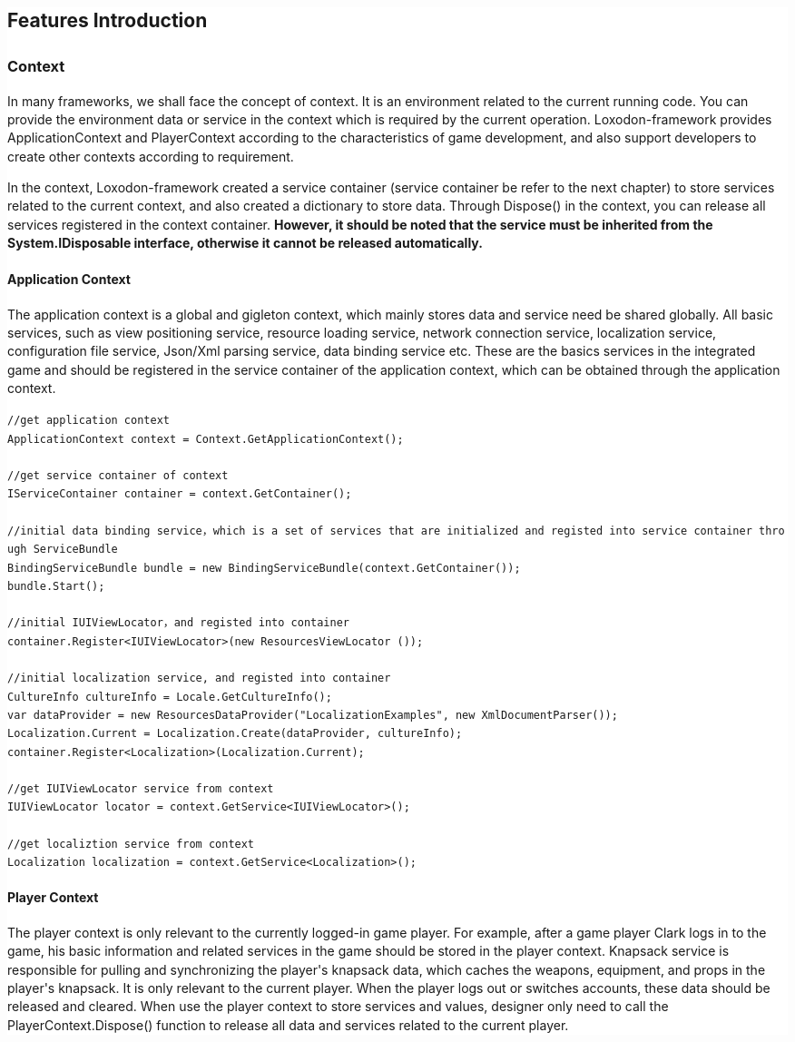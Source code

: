 ## Features Introduction

### Context

In many frameworks, we shall face the concept of context. It is an environment related to the current running code. You can provide the environment data or service in the context which is required by the current operation. Loxodon-framework provides ApplicationContext and PlayerContext according to the characteristics of game development, and also support developers to create other contexts according to requirement.

In the context, Loxodon-framework created a service container (service container be refer to the next chapter) to store services related to the current context, and also created a dictionary to store data. Through Dispose() in the context, you can release all services registered in the context container. **However, it should be noted that the service must be inherited from the System.IDisposable interface, otherwise it cannot be released automatically.**

#### Application Context

The application context is a global and gigleton context, which mainly stores data and service need be shared globally. All basic services, such as view positioning service, resource loading service, network connection service, localization service, configuration file service, Json/Xml parsing service, data binding service etc. These are the basics services in the integrated game and should be registered in the service container of the application context, which can be obtained through the application context.

    //get application context
    ApplicationContext context = Context.GetApplicationContext();

    //get service container of context
    IServiceContainer container = context.GetContainer();

    //initial data binding service，which is a set of services that are initialized and registed into service container through ServiceBundle
    BindingServiceBundle bundle = new BindingServiceBundle(context.GetContainer());
    bundle.Start();

    //initial IUIViewLocator，and registed into container
    container.Register<IUIViewLocator>(new ResourcesViewLocator ());

    //initial localization service, and registed into container
    CultureInfo cultureInfo = Locale.GetCultureInfo();
    var dataProvider = new ResourcesDataProvider("LocalizationExamples", new XmlDocumentParser());
    Localization.Current = Localization.Create(dataProvider, cultureInfo);
    container.Register<Localization>(Localization.Current);

    //get IUIViewLocator service from context
    IUIViewLocator locator = context.GetService<IUIViewLocator>();

    //get localiztion service from context
    Localization localization = context.GetService<Localization>();


#### Player Context

The player context is only relevant to the currently logged-in game player. For example, after a game player Clark logs in to the game, his basic information and related services in the game should be stored in the player context. Knapsack service is responsible for pulling and synchronizing the player's knapsack data, which caches the weapons, equipment, and props in the player's knapsack. It is only relevant to the current player. When the player logs out or switches accounts, these data should be released and cleared. When use the player context to store services and values, designer only need to call the PlayerContext.Dispose() function to release all data and services related to the current player.
